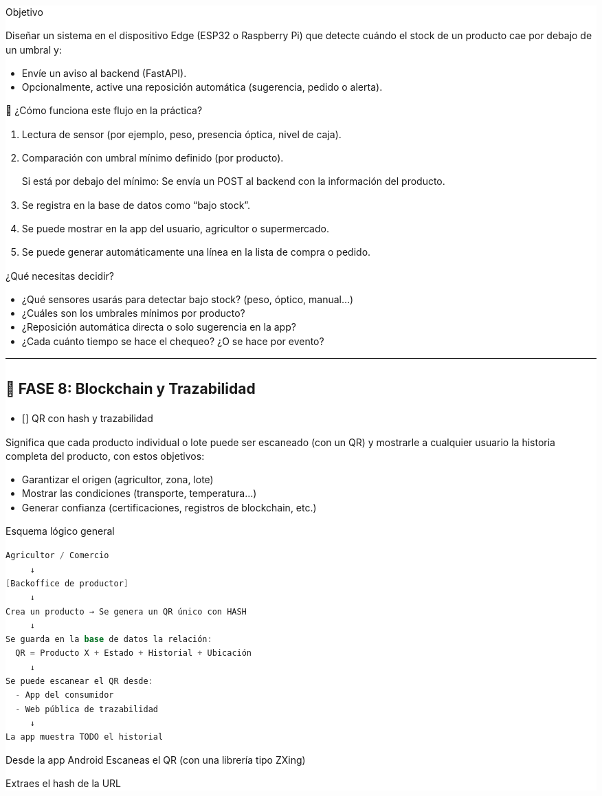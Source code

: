 Objetivo

Diseñar un sistema en el dispositivo Edge (ESP32 o Raspberry Pi) que detecte cuándo el stock de un producto cae por debajo de un umbral y:
- Envíe un aviso al backend (FastAPI). 
- Opcionalmente, active una reposición automática (sugerencia, pedido o alerta).

🔁 ¿Cómo funciona este flujo en la práctica?
1. Lectura de sensor (por ejemplo, peso, presencia óptica, nivel de caja). 
2. Comparación con umbral mínimo definido (por producto).

    Si está por debajo del mínimo: Se envía un POST al backend con la información del producto. 
3. Se registra en la base de datos como “bajo stock”. 
4. Se puede mostrar en la app del usuario, agricultor o supermercado. 
5. Se puede generar automáticamente una línea en la lista de compra o pedido.

¿Qué necesitas decidir?
- ¿Qué sensores usarás para detectar bajo stock? (peso, óptico, manual…)
- ¿Cuáles son los umbrales mínimos por producto? 
- ¿Reposición automática directa o solo sugerencia en la app? 
- ¿Cada cuánto tiempo se hace el chequeo? ¿O se hace por evento?

---

## 🔗 FASE 8: Blockchain y Trazabilidad
- [] QR con hash y trazabilidad

Significa que cada producto individual o lote puede ser escaneado (con un QR) y mostrarle a cualquier usuario la historia completa del producto, con estos objetivos:
- Garantizar el origen (agricultor, zona, lote)
- Mostrar las condiciones (transporte, temperatura…)
- Generar confianza (certificaciones, registros de blockchain, etc.)

Esquema lógico general
```csharp
Agricultor / Comercio
     ↓
[Backoffice de productor]
     ↓
Crea un producto → Se genera un QR único con HASH
     ↓
Se guarda en la base de datos la relación:
  QR = Producto X + Estado + Historial + Ubicación
     ↓
Se puede escanear el QR desde:
  - App del consumidor
  - Web pública de trazabilidad
     ↓
La app muestra TODO el historial
```

Desde la app Android
Escaneas el QR (con una librería tipo ZXing)

Extraes el hash de la URL
